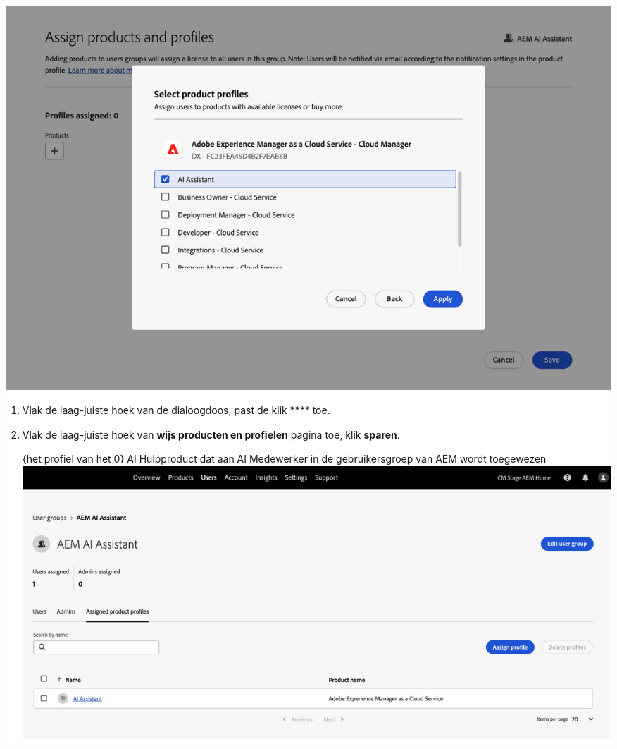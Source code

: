    ![ de &quot;Assign producten en profielen&quot;pagina, die de &quot;Uitgezochte productprofielen&quot;dialoogdoos toont, en het &quot;AI Medewerker&quot;geselecteerde productprofiel ](/help/implementing/cloud-manager/assets/ai-assistant-select-product-profile.png)

1. Vlak de laag-juiste hoek van de dialoogdoos, past de klik **** toe.
1. Vlak de laag-juiste hoek van **wijs producten en profielen** pagina toe, klik **sparen**.

   {het profiel van het 0} AI Hulpproduct dat aan AI Medewerker in de gebruikersgroep van AEM wordt toegewezen ![](/help/implementing/cloud-manager/assets/ai-assistant-profile-assigned-to-user-group.png)
